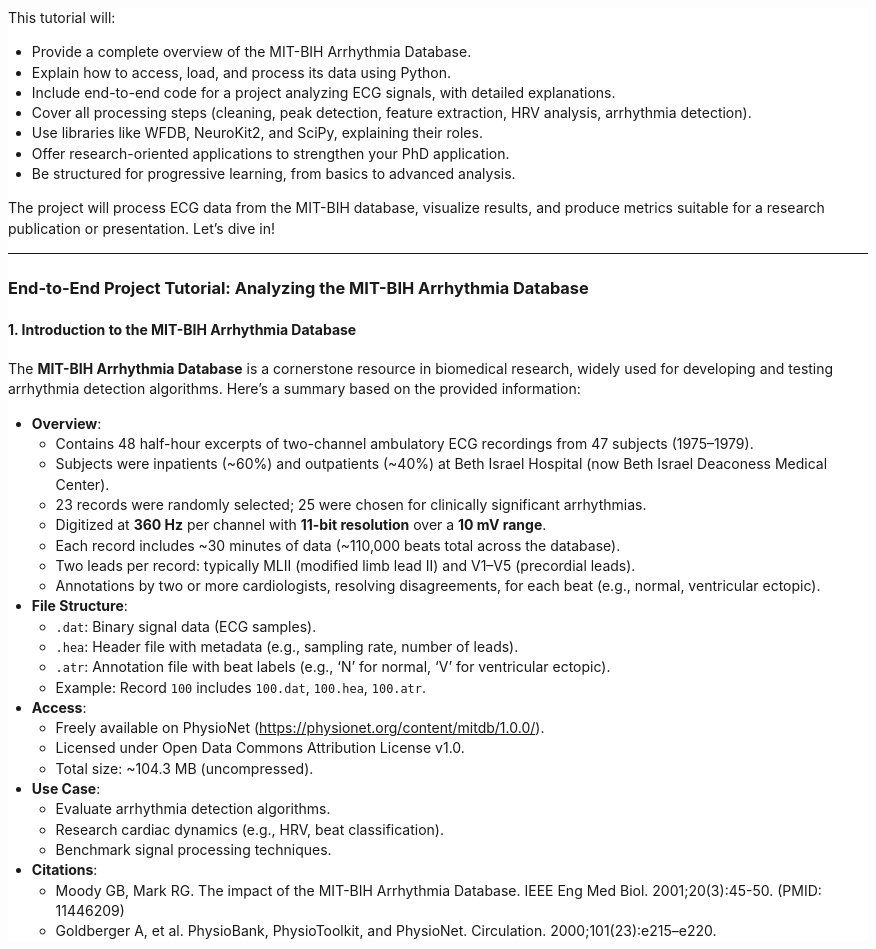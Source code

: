 This tutorial will:
- Provide a complete overview of the MIT-BIH Arrhythmia Database.
- Explain how to access, load, and process its data using Python.
- Include end-to-end code for a project analyzing ECG signals, with detailed explanations.
- Cover all processing steps (cleaning, peak detection, feature extraction, HRV analysis, arrhythmia detection).
- Use libraries like WFDB, NeuroKit2, and SciPy, explaining their roles.
- Offer research-oriented applications to strengthen your PhD application.
- Be structured for progressive learning, from basics to advanced analysis.

The project will process ECG data from the MIT-BIH database, visualize results, and produce metrics suitable for a research publication or presentation. Let’s dive in!

---

### End-to-End Project Tutorial: Analyzing the MIT-BIH Arrhythmia Database

#### 1. Introduction to the MIT-BIH Arrhythmia Database
The **MIT-BIH Arrhythmia Database** is a cornerstone resource in biomedical research, widely used for developing and testing arrhythmia detection algorithms. Here’s a summary based on the provided information:

- **Overview**:
  - Contains 48 half-hour excerpts of two-channel ambulatory ECG recordings from 47 subjects (1975–1979).
  - Subjects were inpatients (~60%) and outpatients (~40%) at Beth Israel Hospital (now Beth Israel Deaconess Medical Center).
  - 23 records were randomly selected; 25 were chosen for clinically significant arrhythmias.
  - Digitized at **360 Hz** per channel with **11-bit resolution** over a **10 mV range**.
  - Each record includes ~30 minutes of data (~110,000 beats total across the database).
  - Two leads per record: typically MLII (modified limb lead II) and V1–V5 (precordial leads).
  - Annotations by two or more cardiologists, resolving disagreements, for each beat (e.g., normal, ventricular ectopic).
- **File Structure**:
  - `.dat`: Binary signal data (ECG samples).
  - `.hea`: Header file with metadata (e.g., sampling rate, number of leads).
  - `.atr`: Annotation file with beat labels (e.g., ‘N’ for normal, ‘V’ for ventricular ectopic).
  - Example: Record `100` includes `100.dat`, `100.hea`, `100.atr`.
- **Access**:
  - Freely available on PhysioNet (https://physionet.org/content/mitdb/1.0.0/).
  - Licensed under Open Data Commons Attribution License v1.0.
  - Total size: ~104.3 MB (uncompressed).
- **Use Case**:
  - Evaluate arrhythmia detection algorithms.
  - Research cardiac dynamics (e.g., HRV, beat classification).
  - Benchmark signal processing techniques.
- **Citations**:
  - Moody GB, Mark RG. The impact of the MIT-BIH Arrhythmia Database. IEEE Eng Med Biol. 2001;20(3):45-50. (PMID: 11446209)
  - Goldberger A, et al. PhysioBank, PhysioToolkit, and PhysioNet. Circulation. 2000;101(23):e215–e220.
